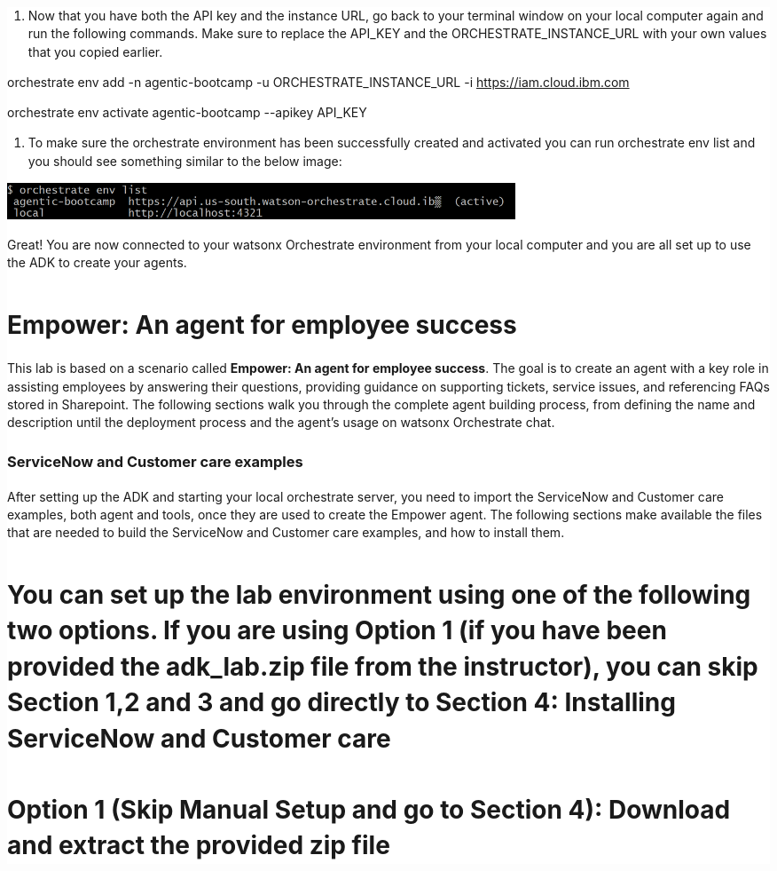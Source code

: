 1.  Now that you have both the API key and the instance URL, go back to
    your terminal window on your local computer again and run the
    following commands. Make sure to replace the API\_KEY and the
    ORCHESTRATE\_INSTANCE\_URL with your own values that you copied
    earlier.

orchestrate env add -n agentic-bootcamp -u ORCHESTRATE\_INSTANCE\_URL -i
<https://iam.cloud.ibm.com>

orchestrate env activate agentic-bootcamp --apikey API\_KEY

1.  To make sure the orchestrate environment has been successfully
    created and activated you can run orchestrate env list and you
    should see something similar to the below image:

<img src="./attachments/media/image11.png"
style="width:5.96719in;height:0.42504in" />

Great! You are now connected to your watsonx Orchestrate environment
from your local computer and you are all set up to use the ADK to create
your agents.

# Empower: An agent for employee success

This lab is based on a scenario called **Empower: An agent for employee
success**. The goal is to create an agent with a key role in assisting
employees by answering their questions, providing guidance on supporting
tickets, service issues, and referencing FAQs stored in Sharepoint. The
following sections walk you through the complete agent building process,
from defining the name and description until the deployment process and
the agent’s usage on watsonx Orchestrate chat.

### ServiceNow and Customer care examples

After setting up the ADK and starting your local orchestrate server, you
need to import the ServiceNow and Customer care examples, both agent and
tools, once they are used to create the Empower agent. The following
sections make available the files that are needed to build the
ServiceNow and Customer care examples, and how to install them.

# You can set up the lab environment using one of the following two options. If you are using Option 1 (if you have been provided the adk\_lab.zip file from the instructor), you can skip Section 1,2 and 3 and go directly to **Section 4: Installing ServiceNow and Customer care**

# Option 1 (Skip Manual Setup and go to Section 4): Download and extract the provided zip file
